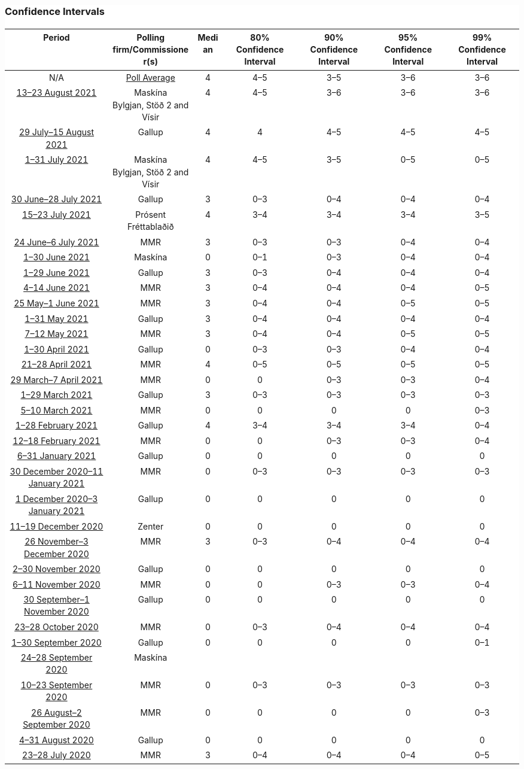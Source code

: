 ### Confidence Intervals

| Period     | Polling firm/Commissioner(s) | Median | 80% Confidence Interval | 90% Confidence Interval | 95% Confidence Interval | 99% Confidence Interval |
|:----------:|:----------------:|:------:|:-----------------------:|:-----------------------:|:-----------------------:|:-----------------------:|
| N/A | [Poll Average](average.html) | 4 | 4–5 | 3–5 | 3–6 | 3–6 |
| [13–23 August 2021](2021-08-23-Maskína.html) | Maskína <br> Bylgjan, Stöð 2 and Vísir | 4 | 4–5 | 3–6 | 3–6 | 3–6 |
| [29 July–15 August 2021](2021-08-15-Gallup.html) | Gallup | 4 | 4 | 4–5 | 4–5 | 4–5 |
| [1–31 July 2021](2021-07-31-Maskína.html) | Maskína <br> Bylgjan, Stöð 2 and Vísir | 4 | 4–5 | 3–5 | 0–5 | 0–5 |
| [30 June–28 July 2021](2021-07-28-Gallup.html) | Gallup | 3 | 0–3 | 0–4 | 0–4 | 0–4 |
| [15–23 July 2021](2021-07-23-Prósent.html) | Prósent <br> Fréttablaðið | 4 | 3–4 | 3–4 | 3–4 | 3–5 |
| [24 June–6 July 2021](2021-07-06-MMR.html) | MMR | 3 | 0–3 | 0–3 | 0–4 | 0–4 |
| [1–30 June 2021](2021-06-30-Maskína.html) | Maskína | 0 | 0–1 | 0–3 | 0–4 | 0–4 |
| [1–29 June 2021](2021-06-29-Gallup.html) | Gallup | 3 | 0–3 | 0–4 | 0–4 | 0–4 |
| [4–14 June 2021](2021-06-14-MMR.html) | MMR | 3 | 0–4 | 0–4 | 0–4 | 0–5 |
| [25 May–1 June 2021](2021-06-01-MMR.html) | MMR | 3 | 0–4 | 0–4 | 0–5 | 0–5 |
| [1–31 May 2021](2021-05-31-Gallup.html) | Gallup | 3 | 0–4 | 0–4 | 0–4 | 0–4 |
| [7–12 May 2021](2021-05-12-MMR.html) | MMR | 3 | 0–4 | 0–4 | 0–5 | 0–5 |
| [1–30 April 2021](2021-04-30-Gallup.html) | Gallup | 0 | 0–3 | 0–3 | 0–4 | 0–4 |
| [21–28 April 2021](2021-04-28-MMR.html) | MMR | 4 | 0–5 | 0–5 | 0–5 | 0–5 |
| [29 March–7 April 2021](2021-04-07-MMR.html) | MMR | 0 | 0 | 0–3 | 0–3 | 0–4 |
| [1–29 March 2021](2021-03-29-Gallup.html) | Gallup | 3 | 0–3 | 0–3 | 0–3 | 0–3 |
| [5–10 March 2021](2021-03-10-MMR.html) | MMR | 0 | 0 | 0 | 0 | 0–3 |
| [1–28 February 2021](2021-02-28-Gallup.html) | Gallup | 4 | 3–4 | 3–4 | 3–4 | 0–4 |
| [12–18 February 2021](2021-02-18-MMR.html) | MMR | 0 | 0 | 0–3 | 0–3 | 0–4 |
| [6–31 January 2021](2021-01-31-Gallup.html) | Gallup | 0 | 0 | 0 | 0 | 0 |
| [30 December 2020–11 January 2021](2021-01-11-MMR.html) | MMR | 0 | 0–3 | 0–3 | 0–3 | 0–3 |
| [1 December 2020–3 January 2021](2021-01-03-Gallup.html) | Gallup | 0 | 0 | 0 | 0 | 0 |
| [11–19 December 2020](2020-12-19-Zenter.html) | Zenter | 0 | 0 | 0 | 0 | 0 |
| [26 November–3 December 2020](2020-12-03-MMR.html) | MMR | 3 | 0–3 | 0–4 | 0–4 | 0–4 |
| [2–30 November 2020](2020-11-30-Gallup.html) | Gallup | 0 | 0 | 0 | 0 | 0 |
| [6–11 November 2020](2020-11-11-MMR.html) | MMR | 0 | 0 | 0–3 | 0–3 | 0–4 |
| [30 September–1 November 2020](2020-11-01-Gallup.html) | Gallup | 0 | 0 | 0 | 0 | 0 |
| [23–28 October 2020](2020-10-28-MMR.html) | MMR | 0 | 0–3 | 0–4 | 0–4 | 0–4 |
| [1–30 September 2020](2020-09-30-Gallup.html) | Gallup | 0 | 0 | 0 | 0 | 0–1 |
| [24–28 September 2020](2020-09-28-Maskína.html) | Maskína |  |  |  |  |  |
| [10–23 September 2020](2020-09-23-MMR.html) | MMR | 0 | 0–3 | 0–3 | 0–3 | 0–3 |
| [26 August–2 September 2020](2020-09-02-MMR.html) | MMR | 0 | 0 | 0 | 0 | 0–3 |
| [4–31 August 2020](2020-08-31-Gallup.html) | Gallup | 0 | 0 | 0 | 0 | 0 |
| [23–28 July 2020](2020-07-28-MMR.html) | MMR | 3 | 0–4 | 0–4 | 0–4 | 0–5 |